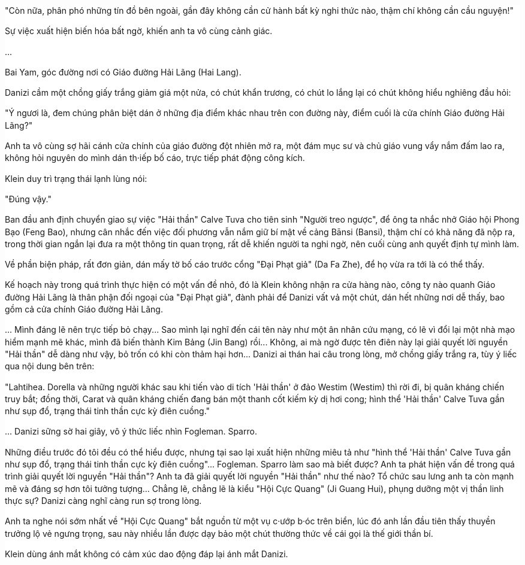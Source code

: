 "Còn nữa, phân phó những tín đồ bên ngoài, gần đây không cần cử hành bất kỳ nghi thức nào, thậm chí không cần cầu nguyện!"

Sự việc xuất hiện biến hóa bất ngờ, khiến anh ta vô cùng cảnh giác.

...

Bai Yam, góc đường nơi có Giáo đường Hải Lãng (Hai Lang).

Danizi cầm một chồng giấy trắng giảm giá một nửa, có chút khẩn trương, có chút lo lắng lại có chút không hiểu nghiêng đầu hỏi:

"Ý ngươi là, đem chúng phân biệt dán ở những địa điểm khác nhau trên con đường này, điểm cuối là cửa chính Giáo đường Hải Lãng?"

Anh ta vô cùng sợ hãi cánh cửa chính của giáo đường đột nhiên mở ra, một đám mục sư và chủ giáo vung vẩy nắm đấm lao ra, không hỏi nguyên do mình dán th·iếp bố cáo, trực tiếp phát động công kích.

Klein duy trì trạng thái lạnh lùng nói:

"Đúng vậy."

Ban đầu anh định chuyển giao sự việc "Hải thần" Calve Tuva cho tiên sinh "Người treo ngược", để ông ta nhắc nhở Giáo hội Phong Bạo (Feng Bao), nhưng cân nhắc đến việc đối phương vẫn nắm giữ bí mật về cảng Bānsi (Bansi), thậm chí có khả năng đã nộp ra, trong thời gian ngắn lại đưa ra một thông tin quan trọng, rất dễ khiến người ta nghi ngờ, nên cuối cùng anh quyết định tự mình làm.

Về phần biện pháp, rất đơn giản, dán mấy tờ bố cáo trước cổng "Đại Phạt giả" (Da Fa Zhe), để họ vừa ra tới là có thể thấy.

Kế hoạch này trong quá trình thực hiện có một vấn đề nhỏ, đó là Klein không nhận ra cửa hàng nào, công ty nào quanh Giáo đường Hải Lãng là thân phận đối ngoại của "Đại Phạt giả", đành phải để Danizi vất vả một chút, dán hết những nơi dễ thấy, bao gồm cả cửa chính Giáo đường Hải Lãng.

... Mình đáng lẽ nên trực tiếp bỏ chạy... Sao mình lại nghĩ đến cái tên này như một ân nhân cứu mạng, có lẽ vì đổi lại một nhà mạo hiểm mạnh mẽ khác, mình đã biến thành Kim Bảng (Jin Bang) rồi... Không, ai mà ngờ được tên điên này lại giải quyết lời nguyền "Hải thần" dễ dàng như vậy, bỏ trốn có khi còn thảm hại hơn... Danizi ai thán hai câu trong lòng, mở chồng giấy trắng ra, tùy ý liếc qua nội dung bên trên:

"Lahtihea. Dorella và những người khác sau khi tiến vào di tích 'Hải thần' ở đảo Westim (Westim) thì rời đi, bị quân kháng chiến truy bắt; đồng thời, Carat và quân kháng chiến đang bán một thanh cốt kiếm kỳ dị hơi cong; hình thể 'Hải thần' Calve Tuva gần như sụp đổ, trạng thái tinh thần cực kỳ điên cuồng."

... Danizi sững sờ hai giây, vô ý thức liếc nhìn Fogleman. Sparro.

Những điều trước đó tôi đều có thể hiểu được, nhưng tại sao lại xuất hiện những miêu tả như "hình thể 'Hải thần' Calve Tuva gần như sụp đổ, trạng thái tinh thần cực kỳ điên cuồng"... Fogleman. Sparro làm sao mà biết được? Anh ta phát hiện vấn đề trong quá trình giải quyết lời nguyền "Hải thần"? Anh ta đã giải quyết lời nguyền "Hải thần" như thế nào? Tổ chức sau lưng anh ta còn mạnh mẽ và đáng sợ hơn tôi tưởng tượng... Chẳng lẽ, chẳng lẽ là kiểu "Hội Cực Quang" (Ji Guang Hui), phụng dưỡng một vị thần linh thực sự? Danizi càng nghĩ càng run sợ trong lòng.

Anh ta nghe nói sớm nhất về "Hội Cực Quang" bắt nguồn từ một vụ c·ướp b·óc trên biển, lúc đó anh lần đầu tiên thấy thuyền trưởng lộ vẻ ngưng trọng, sau này nhiều lần được dạy bảo một chút thường thức về cái gọi là thế giới thần bí.

Klein dùng ánh mắt không có cảm xúc dao động đáp lại ánh mắt Danizi.
